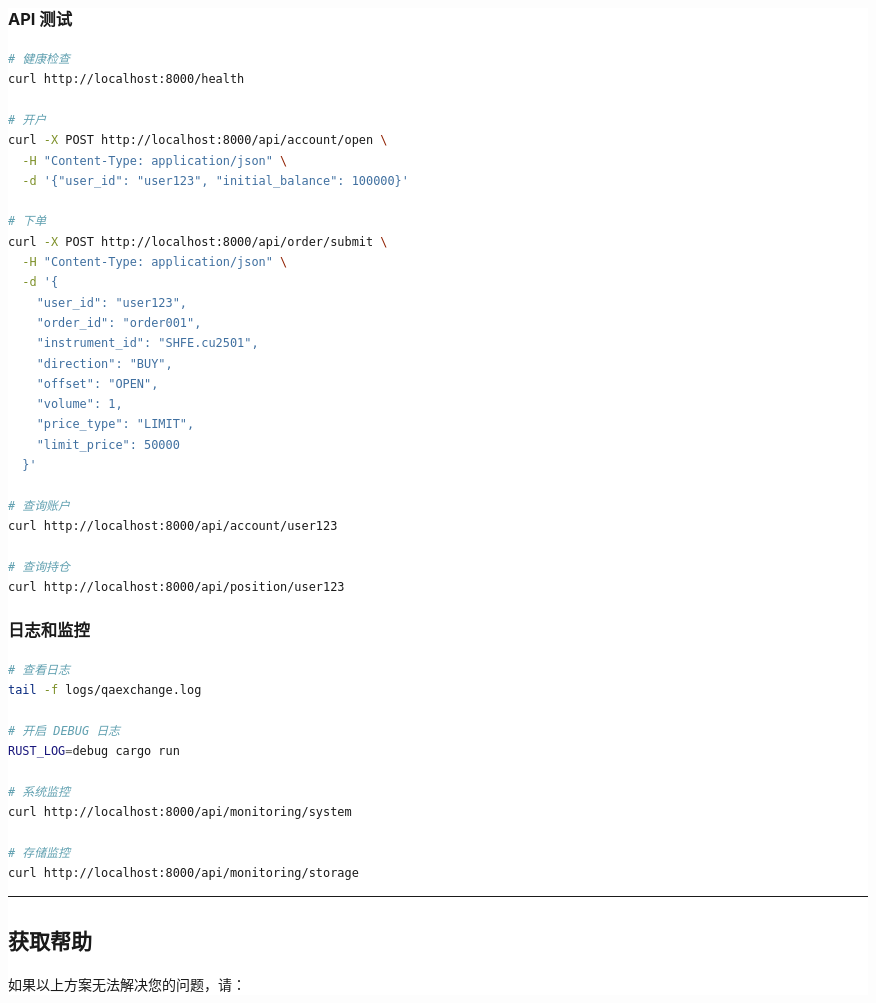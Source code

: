 ### API 测试
```bash
# 健康检查
curl http://localhost:8000/health

# 开户
curl -X POST http://localhost:8000/api/account/open \
  -H "Content-Type: application/json" \
  -d '{"user_id": "user123", "initial_balance": 100000}'

# 下单
curl -X POST http://localhost:8000/api/order/submit \
  -H "Content-Type: application/json" \
  -d '{
    "user_id": "user123",
    "order_id": "order001",
    "instrument_id": "SHFE.cu2501",
    "direction": "BUY",
    "offset": "OPEN",
    "volume": 1,
    "price_type": "LIMIT",
    "limit_price": 50000
  }'

# 查询账户
curl http://localhost:8000/api/account/user123

# 查询持仓
curl http://localhost:8000/api/position/user123
```

### 日志和监控
```bash
# 查看日志
tail -f logs/qaexchange.log

# 开启 DEBUG 日志
RUST_LOG=debug cargo run

# 系统监控
curl http://localhost:8000/api/monitoring/system

# 存储监控
curl http://localhost:8000/api/monitoring/storage
```

---

## 获取帮助

如果以上方案无法解决您的问题，请：
